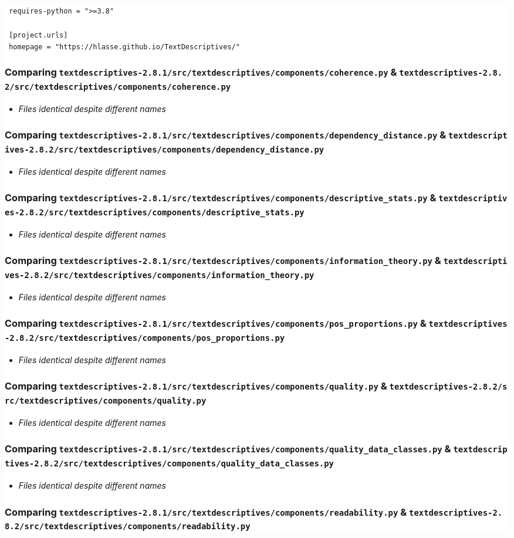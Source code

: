 ```diff
 requires-python = ">=3.8"
 
 [project.urls]
 homepage = "https://hlasse.github.io/TextDescriptives/"
```

### Comparing `textdescriptives-2.8.1/src/textdescriptives/components/coherence.py` & `textdescriptives-2.8.2/src/textdescriptives/components/coherence.py`

 * *Files identical despite different names*

### Comparing `textdescriptives-2.8.1/src/textdescriptives/components/dependency_distance.py` & `textdescriptives-2.8.2/src/textdescriptives/components/dependency_distance.py`

 * *Files identical despite different names*

### Comparing `textdescriptives-2.8.1/src/textdescriptives/components/descriptive_stats.py` & `textdescriptives-2.8.2/src/textdescriptives/components/descriptive_stats.py`

 * *Files identical despite different names*

### Comparing `textdescriptives-2.8.1/src/textdescriptives/components/information_theory.py` & `textdescriptives-2.8.2/src/textdescriptives/components/information_theory.py`

 * *Files identical despite different names*

### Comparing `textdescriptives-2.8.1/src/textdescriptives/components/pos_proportions.py` & `textdescriptives-2.8.2/src/textdescriptives/components/pos_proportions.py`

 * *Files identical despite different names*

### Comparing `textdescriptives-2.8.1/src/textdescriptives/components/quality.py` & `textdescriptives-2.8.2/src/textdescriptives/components/quality.py`

 * *Files identical despite different names*

### Comparing `textdescriptives-2.8.1/src/textdescriptives/components/quality_data_classes.py` & `textdescriptives-2.8.2/src/textdescriptives/components/quality_data_classes.py`

 * *Files identical despite different names*

### Comparing `textdescriptives-2.8.1/src/textdescriptives/components/readability.py` & `textdescriptives-2.8.2/src/textdescriptives/components/readability.py`
